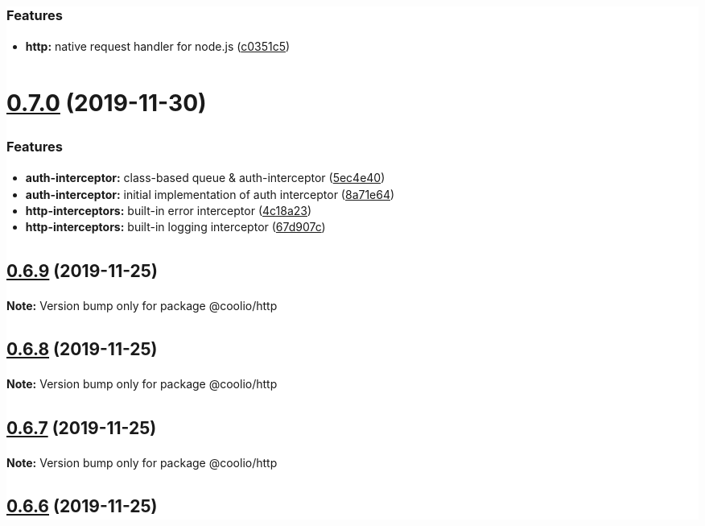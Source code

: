 
### Features

* **http:** native request handler for node.js ([c0351c5](https://github.com/headline-1/coolio/commit/c0351c5e479884ffcd03fd0380816a55a61a074a))





# [0.7.0](https://github.com/headline-1/coolio/compare/v0.6.9...v0.7.0) (2019-11-30)


### Features

* **auth-interceptor:** class-based queue & auth-interceptor ([5ec4e40](https://github.com/headline-1/coolio/commit/5ec4e40a4f622fbb9a56bb758b9d4056b2b0adbb))
* **auth-interceptor:** initial implementation of auth interceptor ([8a71e64](https://github.com/headline-1/coolio/commit/8a71e64c61388b5d9729605998e2c82464bfd1c4))
* **http-interceptors:** built-in error interceptor ([4c18a23](https://github.com/headline-1/coolio/commit/4c18a2394b4a7d6c9380aea74b464ac176436cde))
* **http-interceptors:** built-in logging interceptor ([67d907c](https://github.com/headline-1/coolio/commit/67d907cf111e699f851481c218605a0bfc4c606e))





## [0.6.9](https://github.com/headline-1/coolio/compare/v0.6.8...v0.6.9) (2019-11-25)

**Note:** Version bump only for package @coolio/http





## [0.6.8](https://github.com/headline-1/coolio/compare/v0.6.7...v0.6.8) (2019-11-25)

**Note:** Version bump only for package @coolio/http





## [0.6.7](https://github.com/headline-1/coolio/compare/v0.6.6...v0.6.7) (2019-11-25)

**Note:** Version bump only for package @coolio/http





## [0.6.6](https://github.com/headline-1/coolio/compare/v0.6.5...v0.6.6) (2019-11-25)
